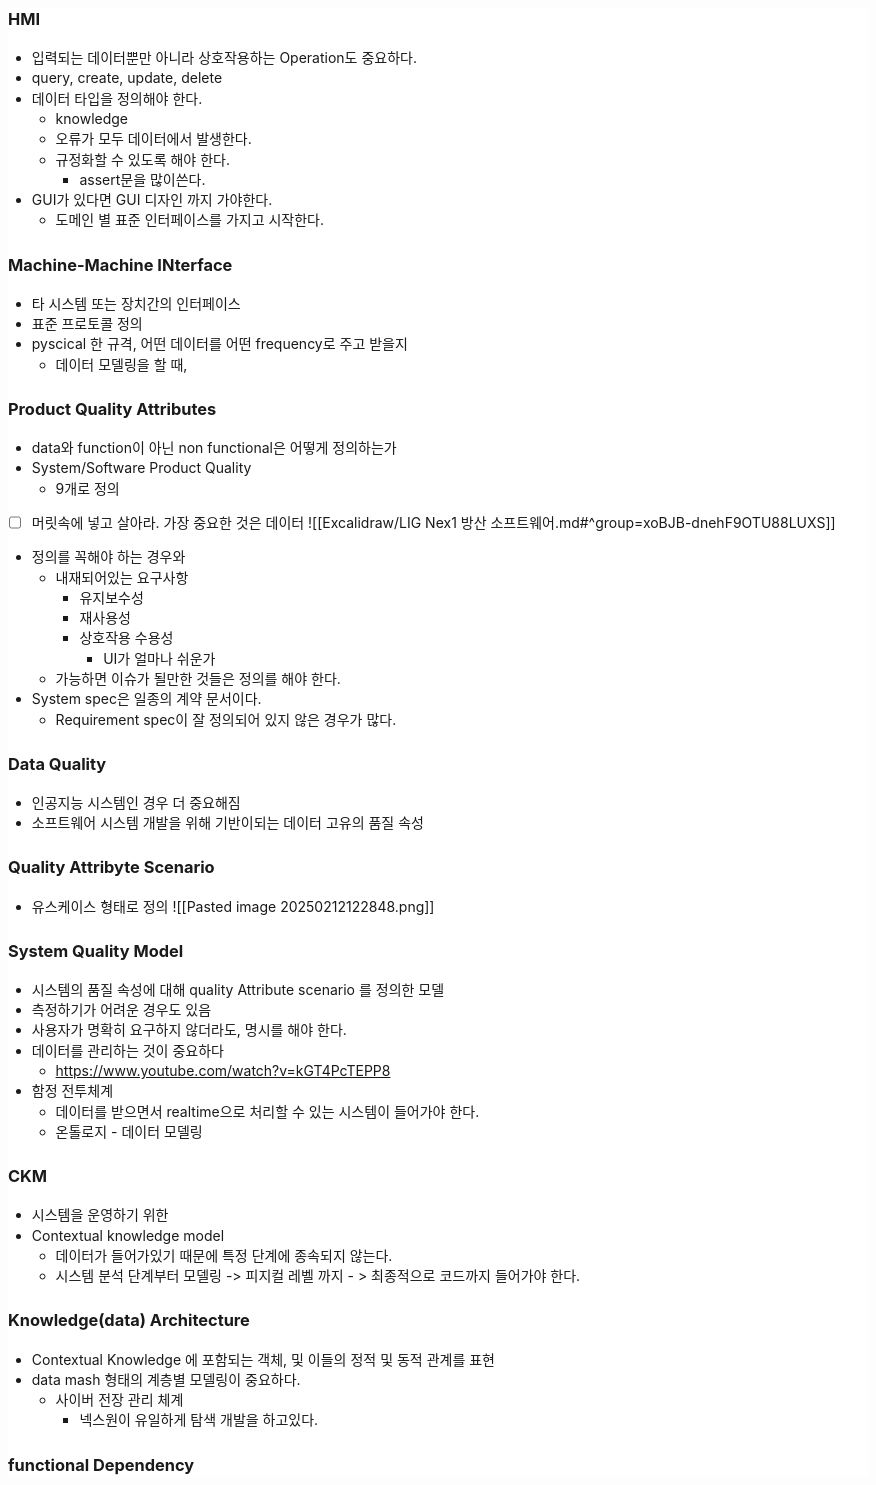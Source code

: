 ### HMI
- 입력되는 데이터뿐만 아니라 상호작용하는 Operation도 중요하다.
- query, create, update, delete
- 데이터 타입을 정의해야 한다.
	- knowledge
	- 오류가 모두 데이터에서 발생한다.
	- 규정화할 수 있도록 해야 한다.
		- assert문을 많이쓴다.
- GUI가 있다면 GUI 디자인 까지 가야한다.
	- 도메인 별 표준 인터페이스를 가지고 시작한다.
### Machine-Machine INterface
- 타 시스템 또는 장치간의 인터페이스
- 표준 프로토콜 정의
- pyscical 한 규격, 어떤 데이터를 어떤 frequency로 주고 받을지
	- 데이터 모델링을 할 때, 
### Product Quality Attributes
- data와 function이 아닌 non functional은 어떻게 정의하는가
- System/Software Product Quality
	- 9개로 정의
- [ ] 머릿속에 넣고 살아라. 가장 중요한 것은 데이터
![[Excalidraw/LIG Nex1 방산 소프트웨어.md#^group=xoBJB-dnehF9OTU88LUXS]]
- 정의를 꼭해야 하는 경우와 
	- 내재되어있는 요구사항
		- 유지보수성
		- 재사용성
		- 상호작용 수용성
			- UI가 얼마나 쉬운가
	- 가능하면 이슈가 될만한 것들은 정의를 해야 한다.
- System spec은 일종의 계약 문서이다.
	- Requirement spec이 잘 정의되어 있지 않은 경우가 많다.
### Data Quality
- 인공지능 시스템인 경우 더 중요해짐
- 소프트웨어 시스템 개발을 위해 기반이되는 데이터 고유의 품질 속성
### Quality Attribyte Scenario
- 유스케이스 형태로 정의
![[Pasted image 20250212122848.png]]
### System Quality Model
- 시스템의 품질 속성에 대해 quality Attribute scenario 를 정의한 모델 
- 측정하기가 어려운 경우도 있음
- 사용자가 명확히 요구하지 않더라도, 명시를 해야 한다.
- 데이터를 관리하는 것이 중요하다
	- https://www.youtube.com/watch?v=kGT4PcTEPP8
- 함정 전투체계
	- 데이터를 받으면서 realtime으로 처리할 수 있는 시스템이 들어가야 한다.
	- 온톨로지 - 데이터 모델링
### CKM
- 시스템을 운영하기 위한 
- Contextual knowledge model
	- 데이터가 들어가있기 때문에 특정 단계에 종속되지 않는다.
	- 시스템 분석 단계부터 모델링 -> 피지컬 레벨 까지 - > 최종적으로 코드까지 들어가야 한다.
### Knowledge(data) Architecture
- Contextual Knowledge 에 포함되는 객체, 및 이들의 정적 및 동적 관계를 표현
- data mash 형태의 계층별 모델링이 중요하다.
	- 사이버 전장 관리 체계 
		- 넥스원이 유일하게 탐색 개발을 하고있다.
### functional Dependency